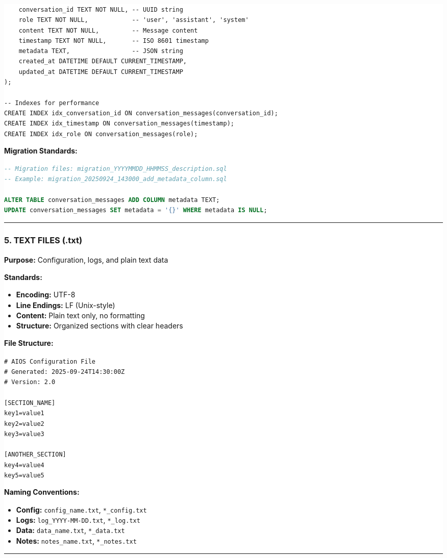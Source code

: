 ```
    conversation_id TEXT NOT NULL, -- UUID string
    role TEXT NOT NULL,            -- 'user', 'assistant', 'system'
    content TEXT NOT NULL,         -- Message content
    timestamp TEXT NOT NULL,       -- ISO 8601 timestamp
    metadata TEXT,                 -- JSON string
    created_at DATETIME DEFAULT CURRENT_TIMESTAMP,
    updated_at DATETIME DEFAULT CURRENT_TIMESTAMP
);

-- Indexes for performance
CREATE INDEX idx_conversation_id ON conversation_messages(conversation_id);
CREATE INDEX idx_timestamp ON conversation_messages(timestamp);
CREATE INDEX idx_role ON conversation_messages(role);
```

**Migration Standards:**
```sql
-- Migration files: migration_YYYYMMDD_HHMMSS_description.sql
-- Example: migration_20250924_143000_add_metadata_column.sql

ALTER TABLE conversation_messages ADD COLUMN metadata TEXT;
UPDATE conversation_messages SET metadata = '{}' WHERE metadata IS NULL;
```

---

### **5. TEXT FILES (.txt)**

**Purpose:** Configuration, logs, and plain text data

**Standards:**
- **Encoding:** UTF-8
- **Line Endings:** LF (Unix-style)
- **Content:** Plain text only, no formatting
- **Structure:** Organized sections with clear headers

**File Structure:**
```
# AIOS Configuration File
# Generated: 2025-09-24T14:30:00Z
# Version: 2.0

[SECTION_NAME]
key1=value1
key2=value2
key3=value3

[ANOTHER_SECTION]
key4=value4
key5=value5
```

**Naming Conventions:**
- **Config:** `config_name.txt`, `*_config.txt`
- **Logs:** `log_YYYY-MM-DD.txt`, `*_log.txt`
- **Data:** `data_name.txt`, `*_data.txt`
- **Notes:** `notes_name.txt`, `*_notes.txt`

---
